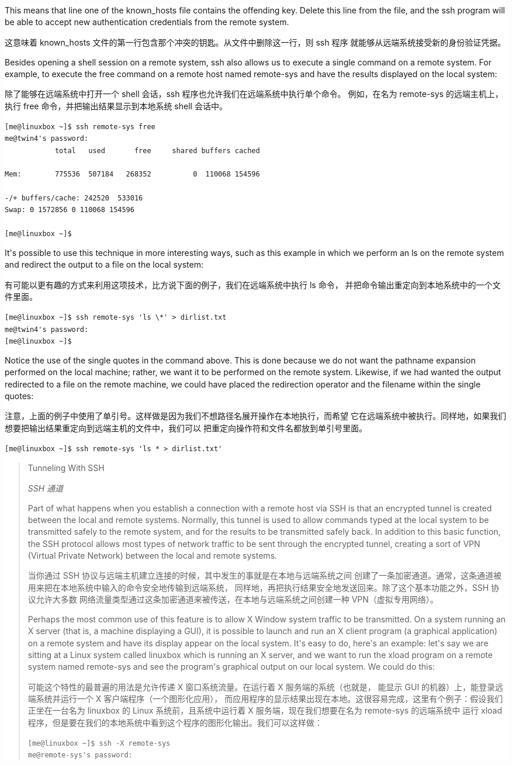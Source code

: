 This means that line one of the known_hosts file contains the offending key. Delete this line from the file, and the ssh program will be able to accept new authentication credentials from the remote system.

这意味着 known_hosts 文件的第一行包含那个冲突的钥匙。从文件中删除这一行，则 ssh 程序 就能够从远端系统接受新的身份验证凭据。

Besides opening a shell session on a remote system, ssh also allows us to execute a single command on a remote system. For example, to execute the free command on a remote host named remote-sys and have the results displayed on the local system:

除了能够在远端系统中打开一个 shell 会话，ssh 程序也允许我们在远端系统中执行单个命令。 例如，在名为 remote-sys 的远端主机上，执行 free 命令，并把输出结果显示到本地系统 shell 会话中。

    [me@linuxbox ~]$ ssh remote-sys free
    me@twin4's password:
                total   used       free     shared buffers cached

    Mem:        775536  507184   268352          0  110068 154596

    -/+ buffers/cache: 242520  533016
    Swap: 0 1572856 0 110068 154596

    [me@linuxbox ~]$

It's possible to use this technique in more interesting ways, such as this example in which we perform an ls on the remote system and redirect the output to a file on the local system:

有可能以更有趣的方式来利用这项技术，比方说下面的例子，我们在远端系统中执行 ls 命令， 并把命令输出重定向到本地系统中的一个文件里面。

    [me@linuxbox ~]$ ssh remote-sys 'ls \*' > dirlist.txt
    me@twin4's password:
    [me@linuxbox ~]$

Notice the use of the single quotes in the command above. This is done because we do not want the pathname expansion performed on the local machine; rather, we want it to be performed on the remote system. Likewise, if we had wanted the output redirected to a file on the remote machine, we could have placed the redirection operator and the filename within the single quotes:

注意，上面的例子中使用了单引号。这样做是因为我们不想路径名展开操作在本地执行，而希望 它在远端系统中被执行。同样地，如果我们想要把输出结果重定向到远端主机的文件中，我们可以 把重定向操作符和文件名都放到单引号里面。

    [me@linuxbox ~]$ ssh remote-sys 'ls * > dirlist.txt'

> Tunneling With SSH
>
> *SSH 通道*
>
> Part of what happens when you establish a connection with a remote host via SSH is that an encrypted tunnel is created between the local and remote systems. Normally, this tunnel is used to allow commands typed at the local system to be transmitted safely to the remote system, and for the results to be transmitted safely back. In addition to this basic function, the SSH protocol allows most types of network traffic to be sent through the encrypted tunnel, creating a sort of VPN (Virtual Private Network) between the local and remote systems.
>
> 当你通过 SSH 协议与远端主机建立连接的时候，其中发生的事就是在本地与远端系统之间 创建了一条加密通道。通常，这条通道被用来把在本地系统中输入的命令安全地传输到远端系统， 同样地，再把执行结果安全地发送回来。除了这个基本功能之外，SSH 协议允许大多数 网络流量类型通过这条加密通道来被传送，在本地与远端系统之间创建一种 VPN（虚拟专用网络）。
>
> Perhaps the most common use of this feature is to allow X Window system traffic to be transmitted. On a system running an X server (that is, a machine displaying a GUI), it is possible to launch and run an X client program (a graphical application) on a remote system and have its display appear on the local system. It's easy to do, here's an example: let's say we are sitting at a Linux system called linuxbox which is running an X server, and we want to run the xload program on a remote system named remote-sys and see the program's graphical output on our local system. We could do this:
>
> 可能这个特性的最普遍的用法是允许传递 X 窗口系统流量。在运行着 X 服务端的系统（也就是， 能显示 GUI 的机器）上，能登录远端系统并运行一个 X 客户端程序（一个图形化应用）， 而应用程序的显示结果出现在本地。这很容易完成，这里有个例子：假设我们正坐在一台名为 linuxbox 的 Linux 系统前，且系统中运行着 X 服务端，现在我们想要在名为 remote-sys 的远端系统中 运行 xload 程序，但是要在我们的本地系统中看到这个程序的图形化输出。我们可以这样做：
>
>     [me@linuxbox ~]$ ssh -X remote-sys
>     me@remote-sys's password: